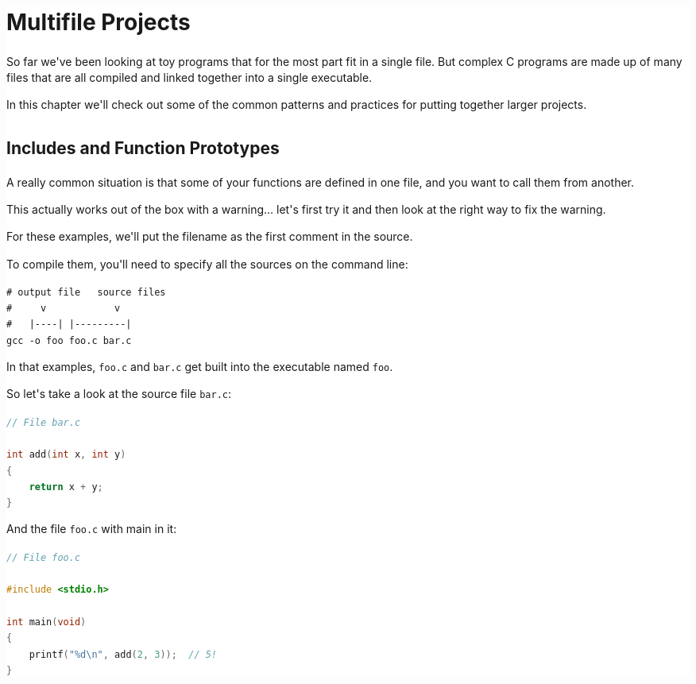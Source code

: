 

# Multifile Projects

So far we've been looking at toy programs that for the most part fit in
a single file. But complex C programs are made up of many files that are
all compiled and linked together into a single executable.

In this chapter we'll check out some of the common patterns and
practices for putting together larger projects.

## Includes and Function Prototypes

A really common situation is that some of your functions are defined in
one file, and you want to call them from another.

This actually works out of the box with a warning... let's first try it
and then look at the right way to fix the warning.

For these examples, we'll put the filename as the first comment in the
source.

To compile them, you'll need to specify all the sources on the command
line:

``` {.zsh}
# output file   source files
#     v            v
#   |----| |---------|
gcc -o foo foo.c bar.c
```

In that examples, `foo.c` and `bar.c` get built into the executable
named `foo`.

So let's take a look at the source file `bar.c`:

``` {.c .numberLines}
// File bar.c

int add(int x, int y)
{
    return x + y;
}
```

And the file `foo.c` with main in it:

``` {.c .numberLines}
// File foo.c

#include <stdio.h>

int main(void)
{
    printf("%d\n", add(2, 3));  // 5!
}
```
